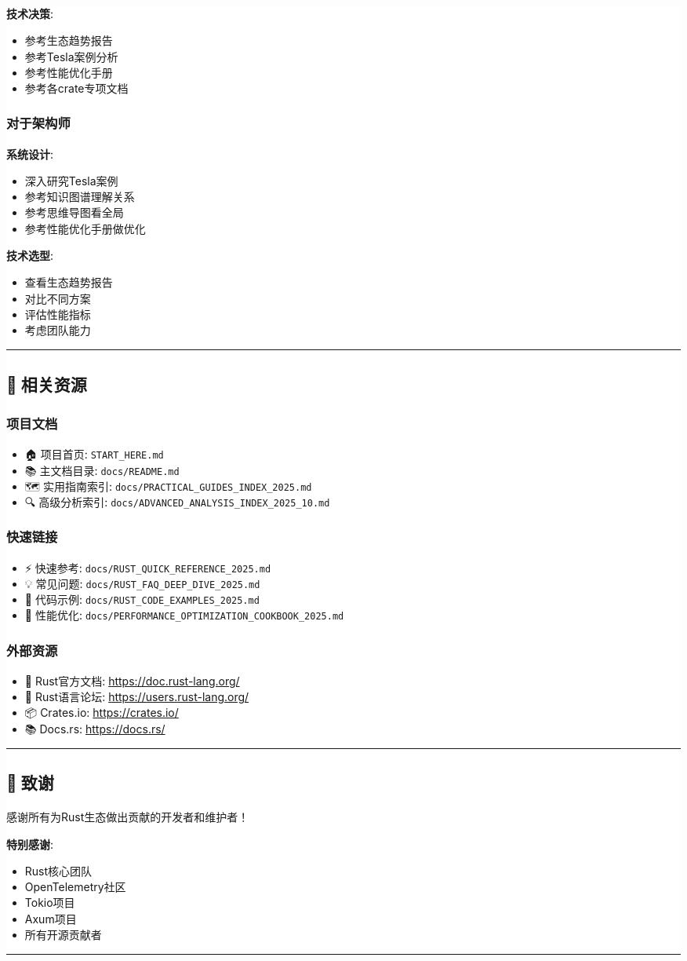 **技术决策**:
- 参考生态趋势报告
- 参考Tesla案例分析
- 参考性能优化手册
- 参考各crate专项文档

### 对于架构师

**系统设计**:
- 深入研究Tesla案例
- 参考知识图谱理解关系
- 参考思维导图看全局
- 参考性能优化手册做优化

**技术选型**:
- 查看生态趋势报告
- 对比不同方案
- 评估性能指标
- 考虑团队能力

---

## 🔗 相关资源

### 项目文档
- 🏠 项目首页: `START_HERE.md`
- 📚 主文档目录: `docs/README.md`
- 🗺️ 实用指南索引: `docs/PRACTICAL_GUIDES_INDEX_2025.md`
- 🔍 高级分析索引: `docs/ADVANCED_ANALYSIS_INDEX_2025_10.md`

### 快速链接
- ⚡ 快速参考: `docs/RUST_QUICK_REFERENCE_2025.md`
- 💡 常见问题: `docs/RUST_FAQ_DEEP_DIVE_2025.md`
- 📝 代码示例: `docs/RUST_CODE_EXAMPLES_2025.md`
- 🚀 性能优化: `docs/PERFORMANCE_OPTIMIZATION_COOKBOOK_2025.md`

### 外部资源
- 📖 Rust官方文档: https://doc.rust-lang.org/
- 🦀 Rust语言论坛: https://users.rust-lang.org/
- 📦 Crates.io: https://crates.io/
- 📚 Docs.rs: https://docs.rs/

---

## 🙏 致谢

感谢所有为Rust生态做出贡献的开发者和维护者！

**特别感谢**:
- Rust核心团队
- OpenTelemetry社区
- Tokio项目
- Axum项目
- 所有开源贡献者

---